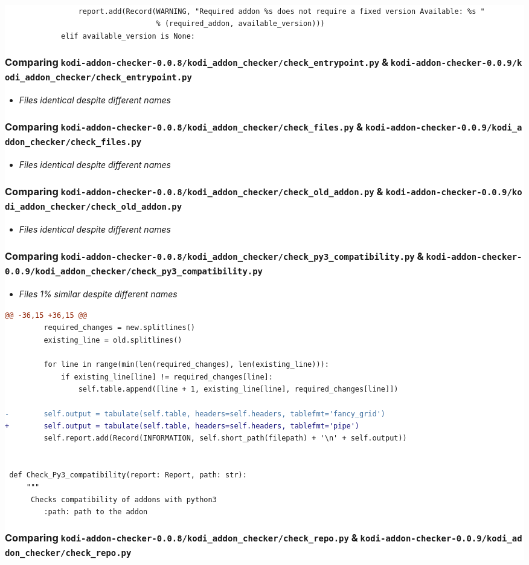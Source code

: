 ```diff
                 report.add(Record(WARNING, "Required addon %s does not require a fixed version Available: %s "
                                   % (required_addon, available_version)))
             elif available_version is None:
```

### Comparing `kodi-addon-checker-0.0.8/kodi_addon_checker/check_entrypoint.py` & `kodi-addon-checker-0.0.9/kodi_addon_checker/check_entrypoint.py`

 * *Files identical despite different names*

### Comparing `kodi-addon-checker-0.0.8/kodi_addon_checker/check_files.py` & `kodi-addon-checker-0.0.9/kodi_addon_checker/check_files.py`

 * *Files identical despite different names*

### Comparing `kodi-addon-checker-0.0.8/kodi_addon_checker/check_old_addon.py` & `kodi-addon-checker-0.0.9/kodi_addon_checker/check_old_addon.py`

 * *Files identical despite different names*

### Comparing `kodi-addon-checker-0.0.8/kodi_addon_checker/check_py3_compatibility.py` & `kodi-addon-checker-0.0.9/kodi_addon_checker/check_py3_compatibility.py`

 * *Files 1% similar despite different names*

```diff
@@ -36,15 +36,15 @@
         required_changes = new.splitlines()
         existing_line = old.splitlines()
 
         for line in range(min(len(required_changes), len(existing_line))):
             if existing_line[line] != required_changes[line]:
                 self.table.append([line + 1, existing_line[line], required_changes[line]])
 
-        self.output = tabulate(self.table, headers=self.headers, tablefmt='fancy_grid')
+        self.output = tabulate(self.table, headers=self.headers, tablefmt='pipe')
         self.report.add(Record(INFORMATION, self.short_path(filepath) + '\n' + self.output))
 
 
 def Check_Py3_compatibility(report: Report, path: str):
     """
      Checks compatibility of addons with python3
         :path: path to the addon
```

### Comparing `kodi-addon-checker-0.0.8/kodi_addon_checker/check_repo.py` & `kodi-addon-checker-0.0.9/kodi_addon_checker/check_repo.py`
